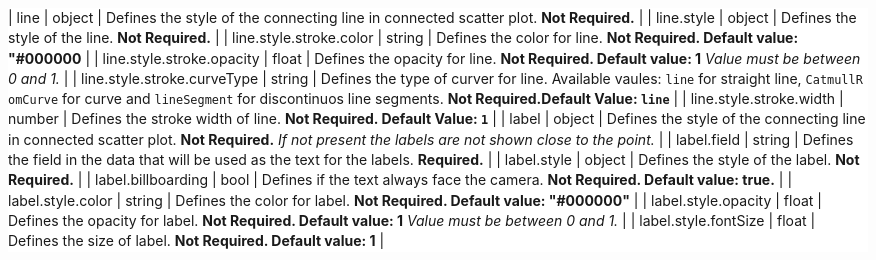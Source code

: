 | line                                      | object          | Defines the style of the connecting line in connected scatter plot. **Not Required.**                                                                                                                                                                                                                                                                                                                |
| line.style                                | object          | Defines the style of the line. **Not Required.**                                                                                                                                                                                                                                                                                                                                                     |
| line.style.stroke.color                   | string          | Defines the color for line. **Not Required. Default value: "#000000**                                                                                                                                                                                                                                                                                                                                |
| line.style.stroke.opacity                 | float           | Defines the opacity for line. **Not Required. Default value: 1** _Value must be between 0 and 1._                                                                                                                                                                                                                                                                                                    |
| line.style.stroke.curveType               | string          | Defines the type of curver for line. Available vaules: `line` for straight line, `CatmullRomCurve` for curve and `lineSegment` for discontinuos line segments. **Not Required.Default Value: `line`**                                                                                                                                                                                                |
| line.style.stroke.width                   | number          | Defines the stroke width of line. **Not Required. Default Value: `1`**                                                                                                                                                                                                                                                                                                                               |
| label                                     | object          | Defines the style of the connecting line in connected scatter plot. **Not Required.** _If not present the labels are not shown close to the point._                                                                                                                                                                                                                                                  |
| label.field                               | string          | Defines the field in the data that will be used as the text for the labels. **Required.**                                                                                                                                                                                                                                                                                                            |
| label.style                               | object          | Defines the style of the label. **Not Required.**                                                                                                                                                                                                                                                                                                                                                    |
| label.billboarding                        | bool            | Defines if the text always face the camera. **Not Required. Default value: true.**                                                                                                                                                                                                                                                                                                                   |
| label.style.color                         | string          | Defines the color for label. **Not Required. Default value: "#000000"**                                                                                                                                                                                                                                                                                                                              |
| label.style.opacity                       | float           | Defines the opacity for label. **Not Required. Default value: 1** _Value must be between 0 and 1._                                                                                                                                                                                                                                                                                                   |
| label.style.fontSize                      | float           | Defines the size of label. **Not Required. Default value: 1**                                                                                                                                                                                                                                                                                                                                        |
